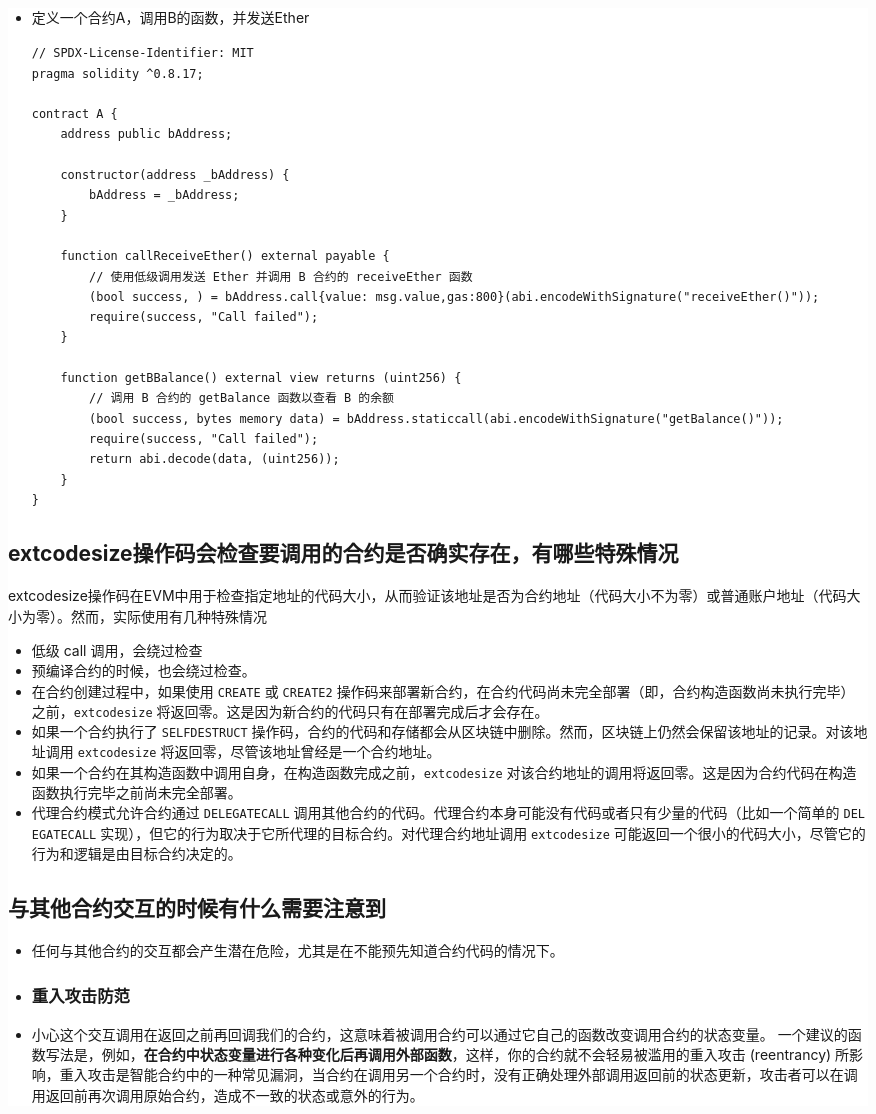 - 定义一个合约A，调用B的函数，并发送Ether

  ```solidity
  // SPDX-License-Identifier: MIT
  pragma solidity ^0.8.17;
  
  contract A {
      address public bAddress;
  
      constructor(address _bAddress) {
          bAddress = _bAddress;
      }
  
      function callReceiveEther() external payable {
          // 使用低级调用发送 Ether 并调用 B 合约的 receiveEther 函数
          (bool success, ) = bAddress.call{value: msg.value,gas:800}(abi.encodeWithSignature("receiveEther()"));
          require(success, "Call failed");
      }
  
      function getBBalance() external view returns (uint256) {
          // 调用 B 合约的 getBalance 函数以查看 B 的余额
          (bool success, bytes memory data) = bAddress.staticcall(abi.encodeWithSignature("getBalance()"));
          require(success, "Call failed");
          return abi.decode(data, (uint256));
      }
  }
  
  ```

  

## extcodesize操作码会检查要调用的合约是否确实存在，有哪些特殊情况

extcodesize操作码在EVM中用于检查指定地址的代码大小，从而验证该地址是否为合约地址（代码大小不为零）或普通账户地址（代码大小为零）。然而，实际使用有几种特殊情况

- 低级 call 调用，会绕过检查
- 预编译合约的时候，也会绕过检查。
- 在合约创建过程中，如果使用 `CREATE` 或 `CREATE2` 操作码来部署新合约，在合约代码尚未完全部署（即，合约构造函数尚未执行完毕）之前，`extcodesize` 将返回零。这是因为新合约的代码只有在部署完成后才会存在。
- 如果一个合约执行了 `SELFDESTRUCT` 操作码，合约的代码和存储都会从区块链中删除。然而，区块链上仍然会保留该地址的记录。对该地址调用 `extcodesize` 将返回零，尽管该地址曾经是一个合约地址。
- 如果一个合约在其构造函数中调用自身，在构造函数完成之前，`extcodesize` 对该合约地址的调用将返回零。这是因为合约代码在构造函数执行完毕之前尚未完全部署。
- 代理合约模式允许合约通过 `DELEGATECALL` 调用其他合约的代码。代理合约本身可能没有代码或者只有少量的代码（比如一个简单的 `DELEGATECALL` 实现），但它的行为取决于它所代理的目标合约。对代理合约地址调用 `extcodesize` 可能返回一个很小的代码大小，尽管它的行为和逻辑是由目标合约决定的。

## 与其他合约交互的时候有什么需要注意到

- 任何与其他合约的交互都会产生潜在危险，尤其是在不能预先知道合约代码的情况下。

- ### 重入攻击防范

- 小心这个交互调用在返回之前再回调我们的合约，这意味着被调用合约可以通过它自己的函数改变调用合约的状态变量。 一个建议的函数写法是，例如，**在合约中状态变量进行各种变化后再调用外部函数**，这样，你的合约就不会轻易被滥用的重入攻击 (reentrancy) 所影响，重入攻击是智能合约中的一种常见漏洞，当合约在调用另一个合约时，没有正确处理外部调用返回前的状态更新，攻击者可以在调用返回前再次调用原始合约，造成不一致的状态或意外的行为。
